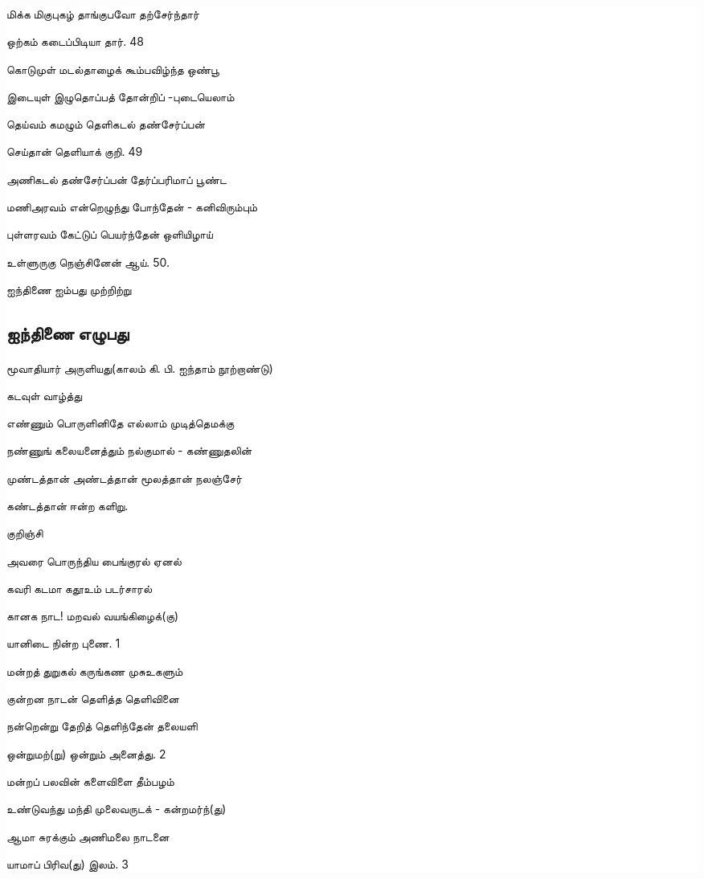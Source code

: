 மிக்க மிகுபுகழ் தாங்குபவோ தற்சேர்ந்தார்  

ஒற்கம் கடைப்பிடியா தார். 48  

கொடுமுள் மடல்தாழைக் கூம்பவிழ்ந்த ஒண்பூ  

இடையுள் இழுதொப்பத் தோன்றிப் -புடையெலாம்  

தெய்வம் கமழும் தெளிகடல் தண்சேர்ப்பன்  

செய்தான் தெளியாக் குறி. 49  

அணிகடல் தண்சேர்ப்பன் தேர்ப்பரிமாப் பூண்ட  

மணிஅரவம் என்றெழுந்து போந்தேன் - கனிவிரும்பும்  

புள்ளரவம் கேட்டுப் பெயர்ந்தேன் ஒளியிழாய்  

உள்ளுருகு நெஞ்சினேன் ஆய். 50.  

ஐந்திணை ஐம்பது முற்றிற்று  

  

## ஐந்திணை எழுபது  

மூவாதியார் அருளியது(காலம் கி. பி. ஐந்தாம் நூற்றாண்டு)  

  

கடவுள் வாழ்த்து  

எண்ணும் பொருளினிதே எல்லாம் முடித்தெமக்கு  

நண்ணுங் கலையனைத்தும் நல்குமால் - கண்ணுதலின்  

முண்டத்தான் அண்டத்தான் மூலத்தான் நலஞ்சேர்  

கண்டத்தான் ஈன்ற களிறு.  

குறிஞ்சி  

அவரை பொருந்திய பைங்குரல் ஏனல்  

கவரி கடமா கதூஉம் படர்சாரல்  

கானக நாட! மறவல் வயங்கிழைக்(கு)  

யானிடை நின்ற புணை. 1  

மன்றத் துறுகல் கருங்கண முசுஉகளும்  

குன்றன நாடன் தெளித்த தெளிவினை  

நன்றென்று தேறித் தெளிந்தேன் தலையளி  

ஒன்றுமற்(று) ஒன்றும் அனைத்து. 2  

மன்றப் பலவின் களைவிளை தீம்பழம்  

உண்டுவந்து மந்தி முலைவருடக் - கன்றமர்ந்(து)  

ஆமா சுரக்கும் அணிமலை நாடனை  

யாமாப் பிரிவ(து) இலம். 3  
